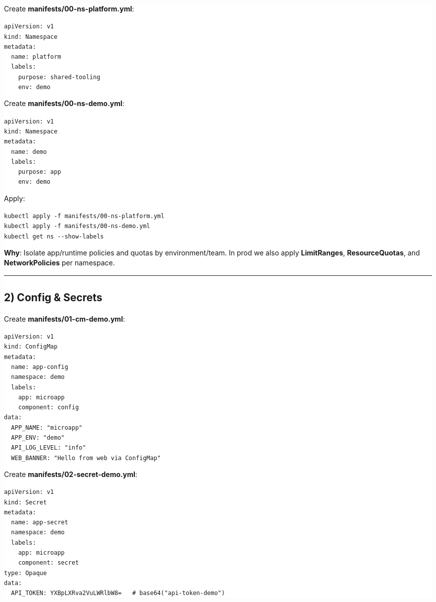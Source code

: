 Create **manifests/00-ns-platform.yml**:

    apiVersion: v1
    kind: Namespace
    metadata:
      name: platform
      labels:
        purpose: shared-tooling
        env: demo

Create **manifests/00-ns-demo.yml**:

    apiVersion: v1
    kind: Namespace
    metadata:
      name: demo
      labels:
        purpose: app
        env: demo

Apply:

    kubectl apply -f manifests/00-ns-platform.yml
    kubectl apply -f manifests/00-ns-demo.yml
    kubectl get ns --show-labels

**Why**: Isolate app/runtime policies and quotas by environment/team. In prod we also apply **LimitRanges**, **ResourceQuotas**, and **NetworkPolicies** per namespace.

---

## 2) Config & Secrets

Create **manifests/01-cm-demo.yml**:

    apiVersion: v1
    kind: ConfigMap
    metadata:
      name: app-config
      namespace: demo
      labels:
        app: microapp
        component: config
    data:
      APP_NAME: "microapp"
      APP_ENV: "demo"
      API_LOG_LEVEL: "info"
      WEB_BANNER: "Hello from web via ConfigMap"

Create **manifests/02-secret-demo.yml**:

    apiVersion: v1
    kind: Secret
    metadata:
      name: app-secret
      namespace: demo
      labels:
        app: microapp
        component: secret
    type: Opaque
    data:
      API_TOKEN: YXBpLXRva2VuLWRlbW8=   # base64("api-token-demo")
